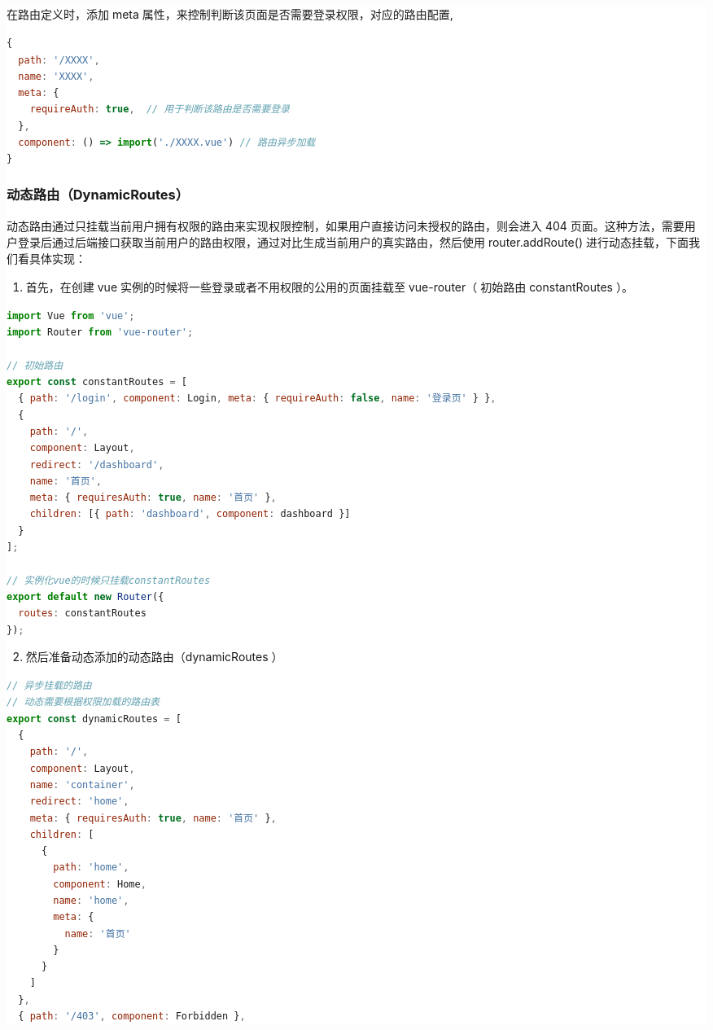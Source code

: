 在路由定义时，添加 meta 属性，来控制判断该页面是否需要登录权限，对应的路由配置,

```javascript
{
  path: '/XXXX',
  name: 'XXXX',
  meta: {
    requireAuth: true,  // 用于判断该路由是否需要登录
  },
  component: () => import('./XXXX.vue') // 路由异步加载
}
```

### 动态路由（DynamicRoutes）

动态路由通过只挂载当前用户拥有权限的路由来实现权限控制，如果用户直接访问未授权的路由，则会进入 404 页面。这种方法，需要用户登录后通过后端接口获取当前用户的路由权限，通过对比生成当前用户的真实路由，然后使用 router.addRoute() 进行动态挂载，下面我们看具体实现：

1. 首先，在创建 vue 实例的时候将一些登录或者不用权限的公用的页面挂载至 vue-router（ 初始路由 constantRoutes ）。

```javascript
import Vue from 'vue';
import Router from 'vue-router';

// 初始路由
export const constantRoutes = [
  { path: '/login', component: Login, meta: { requireAuth: false, name: '登录页' } },
  {
    path: '/',
    component: Layout,
    redirect: '/dashboard',
    name: '首页',
    meta: { requiresAuth: true, name: '首页' },
    children: [{ path: 'dashboard', component: dashboard }]
  }
];

// 实例化vue的时候只挂载constantRoutes
export default new Router({
  routes: constantRoutes
});
```

2. 然后准备动态添加的动态路由（dynamicRoutes ）

```javascript
// 异步挂载的路由
// 动态需要根据权限加载的路由表
export const dynamicRoutes = [
  {
    path: '/',
    component: Layout,
    name: 'container',
    redirect: 'home',
    meta: { requiresAuth: true, name: '首页' },
    children: [
      {
        path: 'home',
        component: Home,
        name: 'home',
        meta: {
          name: '首页'
        }
      }
    ]
  },
  { path: '/403', component: Forbidden },
```
